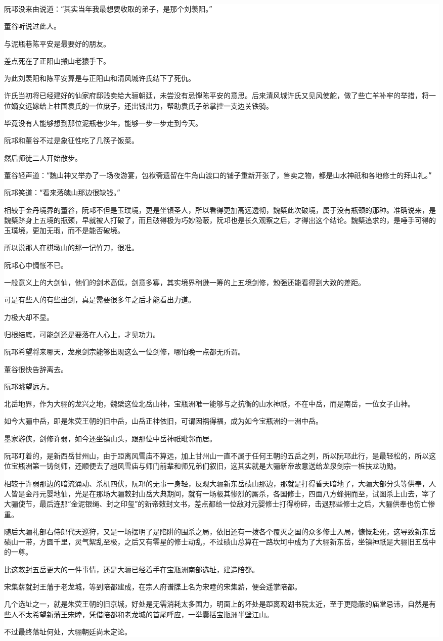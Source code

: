    阮邛没来由说道：“其实当年我最想要收取的弟子，是那个刘羡阳。”

   董谷听说过此人。

   与泥瓶巷陈平安是最要好的朋友。

   差点死在了正阳山搬山老猿手下。

   为此刘羡阳和陈平安算是与正阳山和清风城许氏结下了死仇。

   许氏当初将已经建好的仙家府邸贱卖给大骊朝廷，未尝没有忌惮陈平安的意思。后来清风城许氏又见风使舵，做了些亡羊补牢的举措，将一位嫡女远嫁给上柱国袁氏的一位庶子，还出钱出力，帮助袁氏子弟掌控一支边关铁骑。

   毕竟没有人能够想到那位泥瓶巷少年，能够一步一步走到今天。

   阮邛和董谷不过是象征性吃了几筷子饭菜。

   然后师徒二人开始散步。

   董谷轻声道：“魏山神又举办了一场夜游宴，包袱斋遗留在牛角山渡口的铺子重新开张了，售卖之物，都是山水神祇和各地修士的拜山礼。”

   阮邛笑道：“看来落魄山那边很缺钱。”

   相较于金丹境界的董谷，阮邛不但是玉璞境，更是坐镇圣人，所以看得更加高远透彻，魏檗此次破境，属于没有瓶颈的那种。准确说来，是魏檗跻身上五境的瓶颈，早就被人打破了，而且破得极为巧妙隐蔽，阮邛也是长久观察之后，才得出这个结论。魏檗追求的，是唾手可得的玉璞境，更加无瑕，而不是能否破境。

   所以说那人在棋墩山的那一记竹刀，很准。

   阮邛心中惆怅不已。

   一般意义上的大剑仙，他们的剑术高低，剑意多寡，其实境界稍逊一筹的上五境剑修，勉强还能看得到大致的差距。

   可是有些人的有些出剑，真是需要很多年之后才能看出力道。

   力极大却不显。

   归根结底，可能剑还是要落在人心上，才见功力。

   阮邛希望将来哪天，龙泉剑宗能够出现这么一位剑修，哪怕晚一点都无所谓。

   董谷很快告辞离去。

   阮邛眺望远方。

   北岳地界，作为大骊的龙兴之地，魏檗这位北岳山神，宝瓶洲唯一能够与之抗衡的山水神祇，不在中岳，而是南岳，一位女子山神。

   如今大骊中岳，即是朱荧王朝的旧中岳，山岳正神依旧，可谓因祸得福，成为如今宝瓶洲的一洲中岳。

   墨家游侠，剑修许弱，如今还坐镇山头，跟那位中岳神祇毗邻而居。

   阮邛盯着的，是新西岳甘州山，由于距离风雪庙不算远，加上甘州山一直不属于任何王朝的五岳之列，所以阮邛此行，是最轻松的，所以这位宝瓶洲第一铸剑师，还顺便去了趟风雪庙与师门前辈和师兄弟们叙旧，这其实就是大骊新帝故意送给龙泉剑宗一桩扶龙功勋。

   相较于许弱那边的暗流涌动、杀机四伏，阮邛的无事一身轻，反观大骊新东岳碛山那边，那就是打得昏天暗地了，大骊大部分头等供奉，人人皆是金丹元婴地仙，光是在那场大骊敕封山岳大典期间，就有一场极其惨烈的厮杀，各国修士，四面八方蜂拥而至，试图杀上山去，宰了大骊使节，最后连那“金泥银绳、封之印玺”的新帝敕封文书，差点都给一位敌对元婴修士打得粉碎，击退那些修士之后，大骊供奉也伤亡惨重。

   随后大骊礼部右侍郎代天巡狩，又是一场摆明了是陷阱的围杀之局，依旧还有一拨各个覆灭之国的众多修士入局，慷慨赴死，这导致新东岳碛山一带，方圆千里，灵气絮乱至极，之后又有零星的修士动乱，不过碛山总算在一路坎坷中成为了大骊新东岳，坐镇神祇是大骊旧五岳中的一尊。

   比这敕封五岳更大的一件事情，还是大骊已经着手在宝瓶洲南部选址，建造陪都。

   宋集薪就封王藩于老龙城，等到陪都建成，在宗人府谱牒上名为宋睦的宋集薪，便会遥掌陪都。

   几个选址之一，就是朱荧王朝的旧京城，好处是无需消耗太多国力，明面上的坏处是距离观湖书院太近，至于更隐蔽的庙堂忌讳，自然是有些人不太希望新藩王宋睦，凭借陪都和老龙城的首尾呼应，一举囊括宝瓶洲半壁江山。

   不过最终落址何处，大骊朝廷尚未定论。

